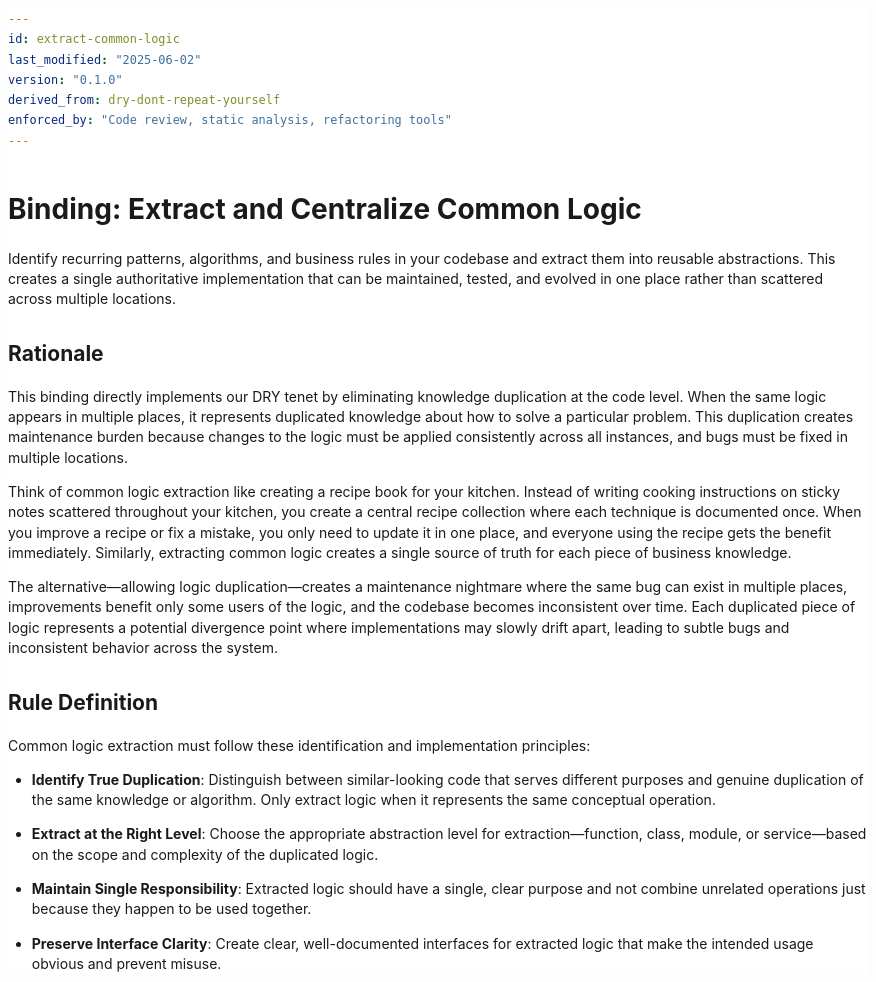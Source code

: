 ```yaml
---
id: extract-common-logic
last_modified: "2025-06-02"
version: "0.1.0"
derived_from: dry-dont-repeat-yourself
enforced_by: "Code review, static analysis, refactoring tools"
---
```


# Binding: Extract and Centralize Common Logic

Identify recurring patterns, algorithms, and business rules in your codebase and extract them into reusable abstractions. This creates a single authoritative implementation that can be maintained, tested, and evolved in one place rather than scattered across multiple locations.

## Rationale

This binding directly implements our DRY tenet by eliminating knowledge duplication at the code level. When the same logic appears in multiple places, it represents duplicated knowledge about how to solve a particular problem. This duplication creates maintenance burden because changes to the logic must be applied consistently across all instances, and bugs must be fixed in multiple locations.

Think of common logic extraction like creating a recipe book for your kitchen. Instead of writing cooking instructions on sticky notes scattered throughout your kitchen, you create a central recipe collection where each technique is documented once. When you improve a recipe or fix a mistake, you only need to update it in one place, and everyone using the recipe gets the benefit immediately. Similarly, extracting common logic creates a single source of truth for each piece of business knowledge.

The alternative—allowing logic duplication—creates a maintenance nightmare where the same bug can exist in multiple places, improvements benefit only some users of the logic, and the codebase becomes inconsistent over time. Each duplicated piece of logic represents a potential divergence point where implementations may slowly drift apart, leading to subtle bugs and inconsistent behavior across the system.

## Rule Definition

Common logic extraction must follow these identification and implementation principles:

- **Identify True Duplication**: Distinguish between similar-looking code that serves different purposes and genuine duplication of the same knowledge or algorithm. Only extract logic when it represents the same conceptual operation.

- **Extract at the Right Level**: Choose the appropriate abstraction level for extraction—function, class, module, or service—based on the scope and complexity of the duplicated logic.

- **Maintain Single Responsibility**: Extracted logic should have a single, clear purpose and not combine unrelated operations just because they happen to be used together.

- **Preserve Interface Clarity**: Create clear, well-documented interfaces for extracted logic that make the intended usage obvious and prevent misuse.
